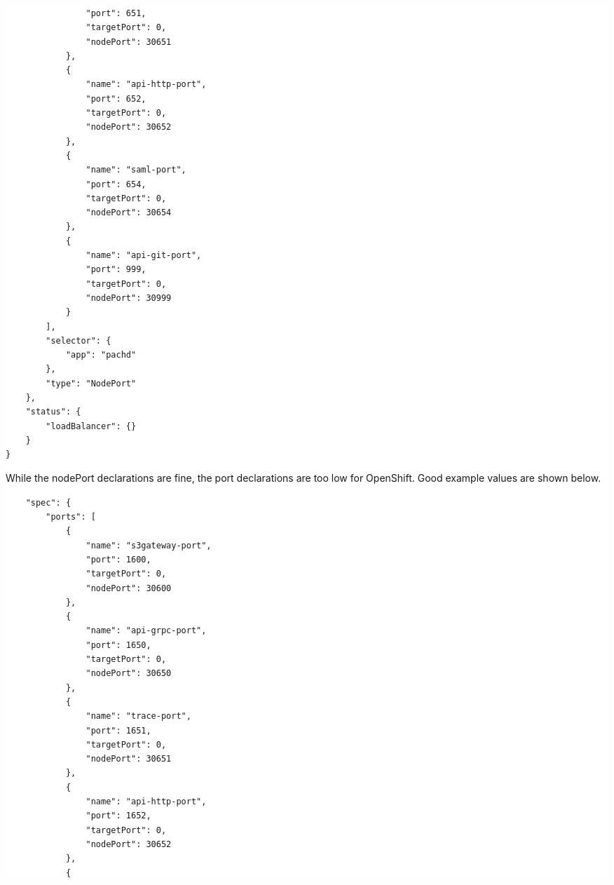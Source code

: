 ```
				"port": 651,
				"targetPort": 0,
				"nodePort": 30651
			},
			{
				"name": "api-http-port",
				"port": 652,
				"targetPort": 0,
				"nodePort": 30652
			},
			{
				"name": "saml-port",
				"port": 654,
				"targetPort": 0,
				"nodePort": 30654
			},
			{
				"name": "api-git-port",
				"port": 999,
				"targetPort": 0,
				"nodePort": 30999
			}
		],
		"selector": {
			"app": "pachd"
		},
		"type": "NodePort"
	},
	"status": {
		"loadBalancer": {}
	}
}
```
While the nodePort declarations are fine, the port declarations are too low for OpenShift. Good example values are shown below.
```
	"spec": {
		"ports": [
			{
				"name": "s3gateway-port",
				"port": 1600,
				"targetPort": 0,
				"nodePort": 30600
			},
			{
				"name": "api-grpc-port",
				"port": 1650,
				"targetPort": 0,
				"nodePort": 30650
			},
			{
				"name": "trace-port",
				"port": 1651,
				"targetPort": 0,
				"nodePort": 30651
			},
			{
				"name": "api-http-port",
				"port": 1652,
				"targetPort": 0,
				"nodePort": 30652
			},
			{
```